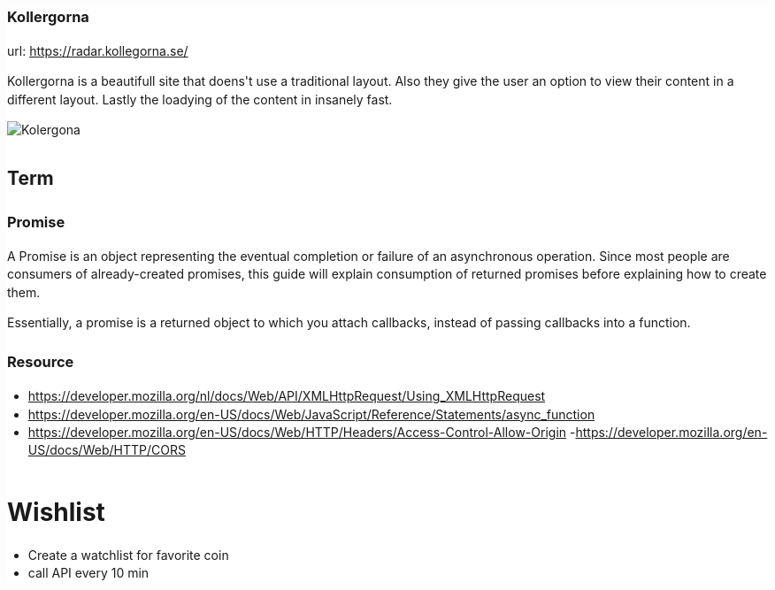 ### Kollergorna
url: https://radar.kollegorna.se/

Kollergorna is a beautifull site that doens't use a traditional layout. Also they give the user an option to view their content in a different layout. Lastly the loadying of the content in insanely fast. 

![Kolergona](readme-assets/kollergorna.gif "kolergona")

## Term
### Promise
A Promise is an object representing the eventual completion or failure of an asynchronous operation. Since most people are consumers of already-created promises, this guide will explain consumption of returned promises before explaining how to create them.

Essentially, a promise is a returned object to which you attach callbacks, instead of passing callbacks into a function.

### Resource
- https://developer.mozilla.org/nl/docs/Web/API/XMLHttpRequest/Using_XMLHttpRequest
- https://developer.mozilla.org/en-US/docs/Web/JavaScript/Reference/Statements/async_function
- https://developer.mozilla.org/en-US/docs/Web/HTTP/Headers/Access-Control-Allow-Origin
-https://developer.mozilla.org/en-US/docs/Web/HTTP/CORS

# Wishlist
- Create a watchlist for favorite coin
- call API every 10 min

